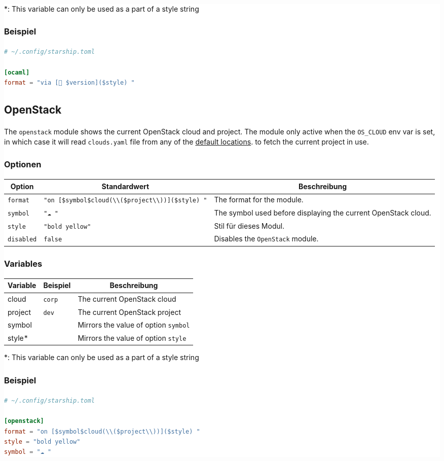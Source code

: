 \*: This variable can only be used as a part of a style string

### Beispiel

```toml
# ~/.config/starship.toml

[ocaml]
format = "via [🐪 $version]($style) "
```

## OpenStack

The `openstack` module shows the current OpenStack cloud and project. The module only active when the `OS_CLOUD` env var is set, in which case it will read `clouds.yaml` file from any of the [default locations](https://docs.openstack.org/python-openstackclient/latest/configuration/index.html#configuration-files). to fetch the current project in use.

### Optionen

| Option     | Standardwert                                        | Beschreibung                                                   |
| ---------- | --------------------------------------------------- | -------------------------------------------------------------- |
| `format`   | `"on [$symbol$cloud(\\($project\\))]($style) "` | The format for the module.                                     |
| `symbol`   | `"☁️ "`                                             | The symbol used before displaying the current OpenStack cloud. |
| `style`    | `"bold yellow"`                                     | Stil für dieses Modul.                                         |
| `disabled` | `false`                                             | Disables the `OpenStack` module.                               |

### Variables

| Variable  | Beispiel | Beschreibung                         |
| --------- | -------- | ------------------------------------ |
| cloud     | `corp`   | The current OpenStack cloud          |
| project   | `dev`    | The current OpenStack project        |
| symbol    |          | Mirrors the value of option `symbol` |
| style\* |          | Mirrors the value of option `style`  |

\*: This variable can only be used as a part of a style string

### Beispiel

```toml
# ~/.config/starship.toml

[openstack]
format = "on [$symbol$cloud(\\($project\\))]($style) "
style = "bold yellow"
symbol = "☁️ "
```

